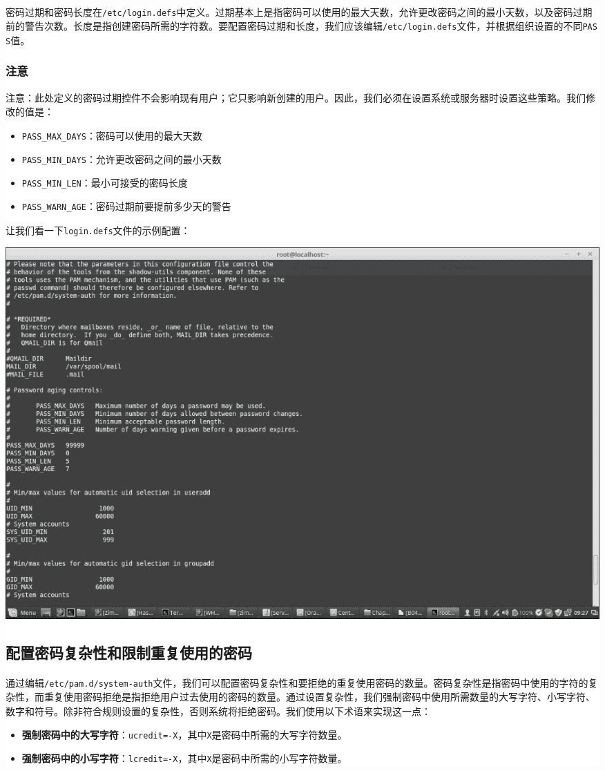 密码过期和密码长度在`/etc/login.defs`中定义。过期基本上是指密码可以使用的最大天数，允许更改密码之间的最小天数，以及密码过期前的警告次数。长度是指创建密码所需的字符数。要配置密码过期和长度，我们应该编辑`/etc/login.defs`文件，并根据组织设置的不同`PASS`值。

### 注意

注意：此处定义的密码过期控件不会影响现有用户；它只影响新创建的用户。因此，我们必须在设置系统或服务器时设置这些策略。我们修改的值是：

+   `PASS_MAX_DAYS`：密码可以使用的最大天数

+   `PASS_MIN_DAYS`：允许更改密码之间的最小天数

+   `PASS_MIN_LEN`：最小可接受的密码长度

+   `PASS_WARN_AGE`：密码过期前要提前多少天的警告

让我们看一下`login.defs`文件的示例配置：

![配置密码过期和密码长度](img/B04674_01_08.jpg)

## 配置密码复杂性和限制重复使用的密码

通过编辑`/etc/pam.d/system-auth`文件，我们可以配置密码复杂性和要拒绝的重复使用密码的数量。密码复杂性是指密码中使用的字符的复杂性，而重复使用密码拒绝是指拒绝用户过去使用的密码的数量。通过设置复杂性，我们强制密码中使用所需数量的大写字符、小写字符、数字和符号。除非符合规则设置的复杂性，否则系统将拒绝密码。我们使用以下术语来实现这一点：

+   **强制密码中的大写字符**：`ucredit=-X`，其中`X`是密码中所需的大写字符数量。

+   **强制密码中的小写字符**：`lcredit=-X`，其中`X`是密码中所需的小写字符数量。
